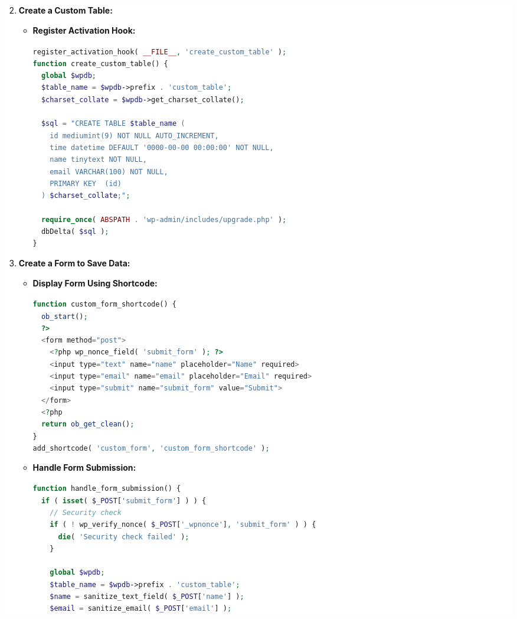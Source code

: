   2. **Create a Custom Table:**

     - **Register Activation Hook:**

       ```php
       register_activation_hook( __FILE__, 'create_custom_table' );
       function create_custom_table() {
         global $wpdb;
         $table_name = $wpdb->prefix . 'custom_table';
         $charset_collate = $wpdb->get_charset_collate();

         $sql = "CREATE TABLE $table_name (
           id mediumint(9) NOT NULL AUTO_INCREMENT,
           time datetime DEFAULT '0000-00-00 00:00:00' NOT NULL,
           name tinytext NOT NULL,
           email VARCHAR(100) NOT NULL,
           PRIMARY KEY  (id)
         ) $charset_collate;";

         require_once( ABSPATH . 'wp-admin/includes/upgrade.php' );
         dbDelta( $sql );
       }
       ```

  3. **Create a Form to Save Data:**

     - **Display Form Using Shortcode:**
       ```php
       function custom_form_shortcode() {
         ob_start();
         ?>
         <form method="post">
           <?php wp_nonce_field( 'submit_form' ); ?>
           <input type="text" name="name" placeholder="Name" required>
           <input type="email" name="email" placeholder="Email" required>
           <input type="submit" name="submit_form" value="Submit">
         </form>
         <?php
         return ob_get_clean();
       }
       add_shortcode( 'custom_form', 'custom_form_shortcode' );
       ```
     - **Handle Form Submission:**

       ```php
       function handle_form_submission() {
         if ( isset( $_POST['submit_form'] ) ) {
           // Security check
           if ( ! wp_verify_nonce( $_POST['_wpnonce'], 'submit_form' ) ) {
             die( 'Security check failed' );
           }

           global $wpdb;
           $table_name = $wpdb->prefix . 'custom_table';
           $name = sanitize_text_field( $_POST['name'] );
           $email = sanitize_email( $_POST['email'] );
